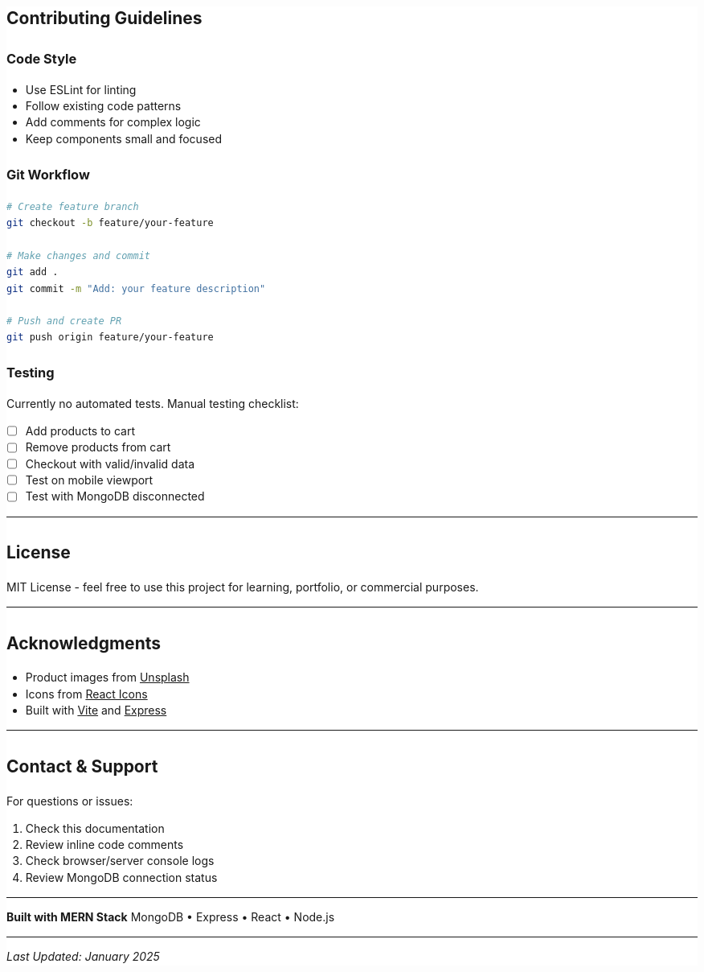 
## Contributing Guidelines

### Code Style
- Use ESLint for linting
- Follow existing code patterns
- Add comments for complex logic
- Keep components small and focused

### Git Workflow
```bash
# Create feature branch
git checkout -b feature/your-feature

# Make changes and commit
git add .
git commit -m "Add: your feature description"

# Push and create PR
git push origin feature/your-feature
```

### Testing
Currently no automated tests. Manual testing checklist:
- [ ] Add products to cart
- [ ] Remove products from cart
- [ ] Checkout with valid/invalid data
- [ ] Test on mobile viewport
- [ ] Test with MongoDB disconnected

---

## License

MIT License - feel free to use this project for learning, portfolio, or commercial purposes.

---

## Acknowledgments

- Product images from [Unsplash](https://unsplash.com)
- Icons from [React Icons](https://react-icons.github.io/react-icons/)
- Built with [Vite](https://vitejs.dev/) and [Express](https://expressjs.com/)

---

## Contact & Support

For questions or issues:
1. Check this documentation
2. Review inline code comments
3. Check browser/server console logs
4. Review MongoDB connection status

---

**Built with MERN Stack**
MongoDB • Express • React • Node.js

---

*Last Updated: January 2025*
